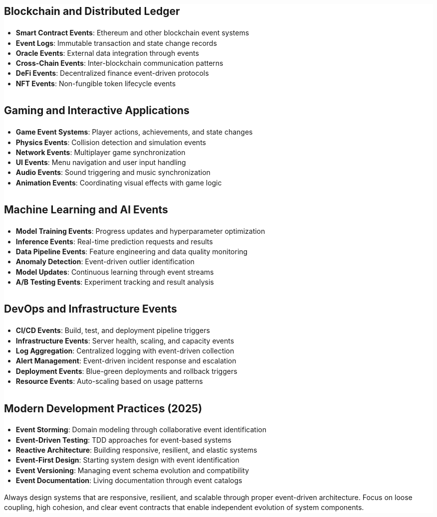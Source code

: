 ## Blockchain and Distributed Ledger
- **Smart Contract Events**: Ethereum and other blockchain event systems
- **Event Logs**: Immutable transaction and state change records
- **Oracle Events**: External data integration through events
- **Cross-Chain Events**: Inter-blockchain communication patterns
- **DeFi Events**: Decentralized finance event-driven protocols
- **NFT Events**: Non-fungible token lifecycle events

## Gaming and Interactive Applications
- **Game Event Systems**: Player actions, achievements, and state changes
- **Physics Events**: Collision detection and simulation events
- **Network Events**: Multiplayer game synchronization
- **UI Events**: Menu navigation and user input handling
- **Audio Events**: Sound triggering and music synchronization
- **Animation Events**: Coordinating visual effects with game logic

## Machine Learning and AI Events
- **Model Training Events**: Progress updates and hyperparameter optimization
- **Inference Events**: Real-time prediction requests and results
- **Data Pipeline Events**: Feature engineering and data quality monitoring
- **Anomaly Detection**: Event-driven outlier identification
- **Model Updates**: Continuous learning through event streams
- **A/B Testing Events**: Experiment tracking and result analysis

## DevOps and Infrastructure Events
- **CI/CD Events**: Build, test, and deployment pipeline triggers
- **Infrastructure Events**: Server health, scaling, and capacity events
- **Log Aggregation**: Centralized logging with event-driven collection
- **Alert Management**: Event-driven incident response and escalation
- **Deployment Events**: Blue-green deployments and rollback triggers
- **Resource Events**: Auto-scaling based on usage patterns

## Modern Development Practices (2025)
- **Event Storming**: Domain modeling through collaborative event identification
- **Event-Driven Testing**: TDD approaches for event-based systems
- **Reactive Architecture**: Building responsive, resilient, and elastic systems
- **Event-First Design**: Starting system design with event identification
- **Event Versioning**: Managing event schema evolution and compatibility
- **Event Documentation**: Living documentation through event catalogs

Always design systems that are responsive, resilient, and scalable through proper event-driven architecture. Focus on loose coupling, high cohesion, and clear event contracts that enable independent evolution of system components.